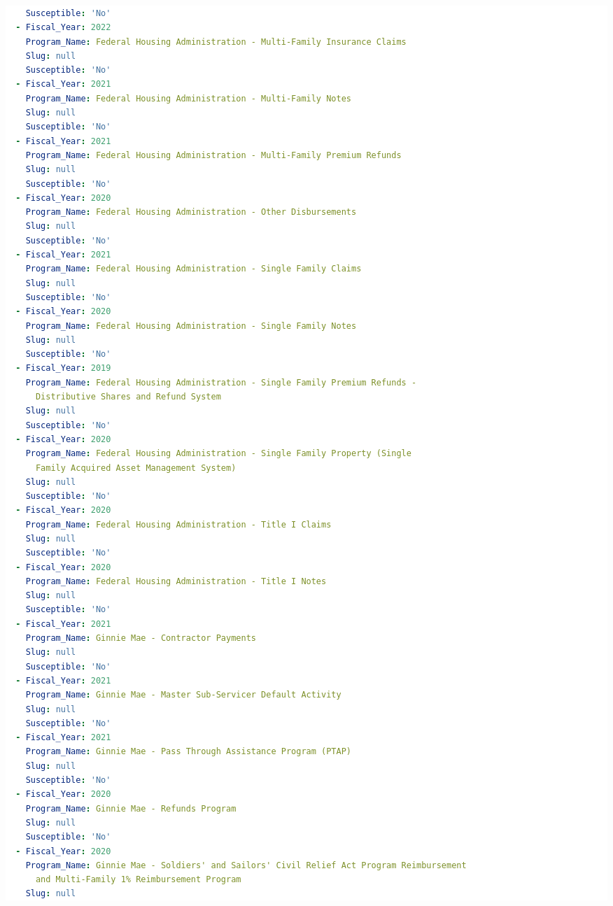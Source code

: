 ```yaml
    Susceptible: 'No'
  - Fiscal_Year: 2022
    Program_Name: Federal Housing Administration - Multi-Family Insurance Claims
    Slug: null
    Susceptible: 'No'
  - Fiscal_Year: 2021
    Program_Name: Federal Housing Administration - Multi-Family Notes
    Slug: null
    Susceptible: 'No'
  - Fiscal_Year: 2021
    Program_Name: Federal Housing Administration - Multi-Family Premium Refunds
    Slug: null
    Susceptible: 'No'
  - Fiscal_Year: 2020
    Program_Name: Federal Housing Administration - Other Disbursements
    Slug: null
    Susceptible: 'No'
  - Fiscal_Year: 2021
    Program_Name: Federal Housing Administration - Single Family Claims
    Slug: null
    Susceptible: 'No'
  - Fiscal_Year: 2020
    Program_Name: Federal Housing Administration - Single Family Notes
    Slug: null
    Susceptible: 'No'
  - Fiscal_Year: 2019
    Program_Name: Federal Housing Administration - Single Family Premium Refunds -
      Distributive Shares and Refund System
    Slug: null
    Susceptible: 'No'
  - Fiscal_Year: 2020
    Program_Name: Federal Housing Administration - Single Family Property (Single
      Family Acquired Asset Management System)
    Slug: null
    Susceptible: 'No'
  - Fiscal_Year: 2020
    Program_Name: Federal Housing Administration - Title I Claims
    Slug: null
    Susceptible: 'No'
  - Fiscal_Year: 2020
    Program_Name: Federal Housing Administration - Title I Notes
    Slug: null
    Susceptible: 'No'
  - Fiscal_Year: 2021
    Program_Name: Ginnie Mae - Contractor Payments
    Slug: null
    Susceptible: 'No'
  - Fiscal_Year: 2021
    Program_Name: Ginnie Mae - Master Sub-Servicer Default Activity
    Slug: null
    Susceptible: 'No'
  - Fiscal_Year: 2021
    Program_Name: Ginnie Mae - Pass Through Assistance Program (PTAP)
    Slug: null
    Susceptible: 'No'
  - Fiscal_Year: 2020
    Program_Name: Ginnie Mae - Refunds Program
    Slug: null
    Susceptible: 'No'
  - Fiscal_Year: 2020
    Program_Name: Ginnie Mae - Soldiers' and Sailors' Civil Relief Act Program Reimbursement
      and Multi-Family 1% Reimbursement Program
    Slug: null
```